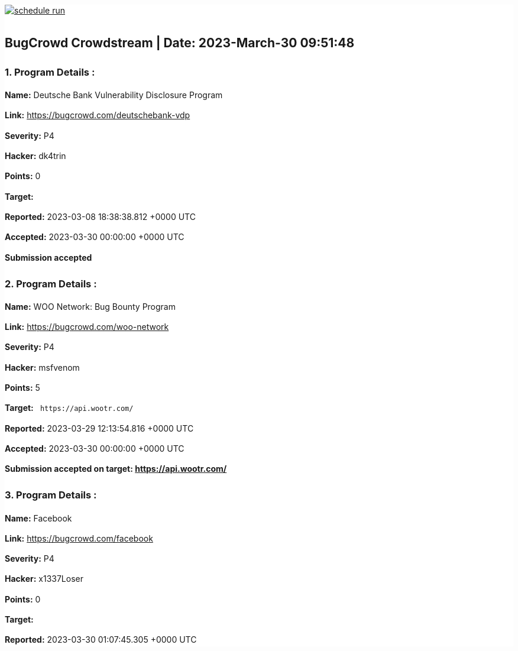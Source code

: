 [![schedule run](https://github.com/Linuxinet/bugcrowd-crowdstream/actions/workflows/actions.yml/badge.svg?branch=master)](https://github.com/Linuxinet/bugcrowd-crowdstream/actions/workflows/actions.yml)
## BugCrowd Crowdstream | Date:  2023-March-30 09:51:48
                            
### 1. Program Details : 

**Name:** Deutsche Bank Vulnerability Disclosure Program 

 **Link:** <https://bugcrowd.com/deutschebank-vdp> 

 **Severity:** P4 

 **Hacker:** dk4trin 

 **Points:** 0 

 **Target:** ` ` 

 **Reported:** 2023-03-08 18:38:38.812 +0000 UTC 

 **Accepted:** 2023-03-30 00:00:00 +0000 UTC 

 **Submission accepted** 

### 2. Program Details : 

**Name:** WOO Network: Bug Bounty Program 

 **Link:** <https://bugcrowd.com/woo-network> 

 **Severity:** P4 

 **Hacker:** msfvenom 

 **Points:** 5 

 **Target:** ` https://api.wootr.com/` 

 **Reported:** 2023-03-29 12:13:54.816 +0000 UTC 

 **Accepted:** 2023-03-30 00:00:00 +0000 UTC 

 **Submission accepted on target: https://api.wootr.com/** 

### 3. Program Details : 

**Name:** Facebook 

 **Link:** <https://bugcrowd.com/facebook> 

 **Severity:** P4 

 **Hacker:** x1337Loser 

 **Points:** 0 

 **Target:** ` ` 

 **Reported:** 2023-03-30 01:07:45.305 +0000 UTC 
